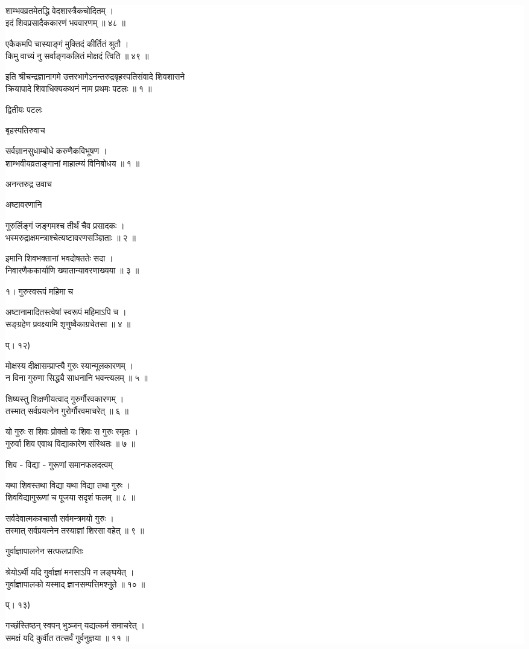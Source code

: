 शाम्भवव्रतमेतद्धि वेदशास्त्रैकचोदितम् ।  
इदं शिवप्रसादैककारणं भववारणम् ॥ ४८ ॥  
  
एकैकमपि चास्याङ्गं मुक्तिदं कीर्तितं श्रुतौ ।  
किमु वाच्यं नु सर्वाङ्गकलितं मोक्षदं त्विति ॥ ४९ ॥  
  
इति श्रीचन्द्रज्ञानागमे उत्तरभागेऽनन्तरुद्रबृहस्पतिसंवादे शिवशासने   
क्रियापादे शिवाधिक्यकथनं नाम प्रथमः पटलः ॥ १ ॥  
  
  
  
  
द्वितीयः पटलः  
  
बृहस्पतिरुवाच   
  
सर्वज्ञानसुधाम्बोधे करुणैकविभूषण ।  
शाम्भवीयव्रताङ्गानां माहात्म्यं विनिबोधय ॥ १ ॥  
  
अनन्तरुद्र उवाच  
  
अष्टावरणानि  
  
गुरुर्लिङ्गं जङ्गमश्च तीर्थं चैव प्रसादकः ।  
भस्मरुद्राक्षमन्त्राश्चेत्यष्टावरणसञ्ज्ञिताः ॥ २ ॥  
  
इमानि शिवभक्तानां भवदोषततेः सदा ।  
निवारणैककार्याणि ख्यातान्यावरणाख्यया ॥ ३ ॥  
  
१। गुरुस्वरूपं महिमा च   
  
अष्टानामादितस्त्वेषां स्वरूपं महिमाऽपि च ।  
सङ्ग्रहेण प्रवक्ष्यामि शृणुष्वैकाग्रचेतसा ॥ ४ ॥  
  
प्। १२)  
  
मोक्षस्य दीक्षासम्प्राप्त्यै गुरुः स्यान्मूलकारणम् ।  
न विना गुरुणा सिद्ध्यै साधनानि भवन्त्यलम् ॥ ५ ॥  
  
शिष्यस्तु शिक्षणीयत्वाद् गुरुर्गौरवकारणम् ।  
तस्मात् सर्वप्रयत्नेन गुरोर्गौरवमाचरेत् ॥ ६ ॥  
  
यो गुरुः स शिवः प्रोक्तो यः शिवः स गुरुः स्मृतः ।  
गुरुर्वा शिव एवाथ विद्याकारेण संस्थितः ॥ ७ ॥  
  
शिव - विद्या - गुरूणां समानफलदत्वम्  
  
यथा शिवस्तथा विद्या यथा विद्या तथा गुरुः ।  
शिवविद्यागुरूणां च पूजया सदृशं फलम् ॥ ८ ॥  
  
सर्वदेवात्मकश्चासौ सर्वमन्त्रमयो गुरुः ।  
तस्मात् सर्वप्रयत्नेन तस्याज्ञां शिरसा वहेत् ॥ ९ ॥  
  
गुर्वाज्ञापालनेन सत्फलप्राप्तिः   
  
श्रेयोऽर्थी यदि गुर्वाज्ञां मनसाऽपि न लङ्घयेत् ।  
गुर्वाज्ञापालको यस्माद् ज्ञानसम्पत्तिमश्नुते ॥ १० ॥  
  
प्। १३)  
  
गच्छंस्तिष्ठन् स्वपन् भुञ्जन् यद्यत्कर्म समाचरेत् ।  
समक्षं यदि कुर्वीत तत्सर्वं गुर्वनुज्ञया ॥ ११ ॥  
  